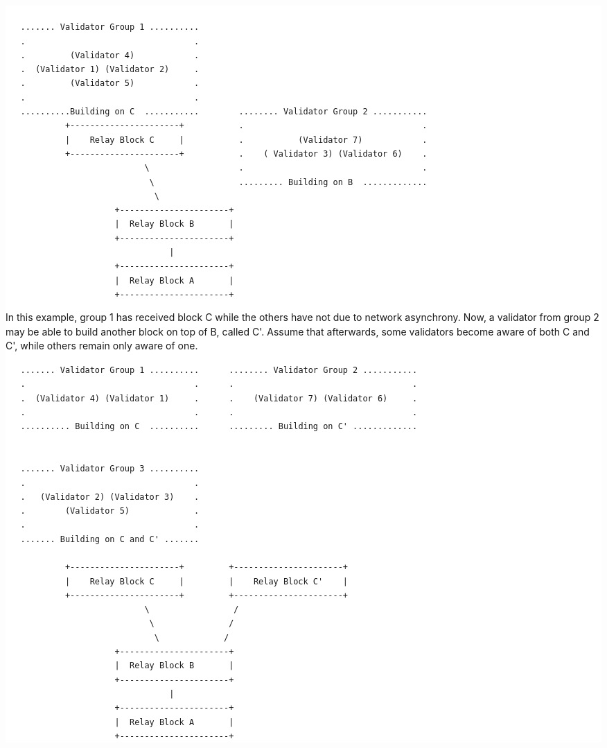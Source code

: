 ```

   ....... Validator Group 1 ..........
   .                                  .
   .         (Validator 4)            .
   .  (Validator 1) (Validator 2)     .
   .         (Validator 5)            .
   .                                  .
   ..........Building on C  ...........        ........ Validator Group 2 ...........
            +----------------------+           .                                    .
            |    Relay Block C     |           .           (Validator 7)            .
            +----------------------+           .    ( Validator 3) (Validator 6)    .
                            \                  .                                    .
                             \                 ......... Building on B  .............
                              \
                      +----------------------+
                      |  Relay Block B       |
                      +----------------------+
	                             |
                      +----------------------+
                      |  Relay Block A       |
                      +----------------------+

```

In this example, group 1 has received block C while the others have not due to network asynchrony. Now, a validator from group 2 may be able to build another block on top of B, called C'. Assume that afterwards, some validators become aware of both C and C', while others remain only aware of one.

```
   ....... Validator Group 1 ..........      ........ Validator Group 2 ...........
   .                                  .      .                                    .
   .  (Validator 4) (Validator 1)     .      .    (Validator 7) (Validator 6)     .
   .                                  .      .                                    .
   .......... Building on C  ..........      ......... Building on C' .............


   ....... Validator Group 3 ..........
   .                                  .
   .   (Validator 2) (Validator 3)    .
   .        (Validator 5)             .
   .                                  .
   ....... Building on C and C' .......

            +----------------------+         +----------------------+
            |    Relay Block C     |         |    Relay Block C'    |
            +----------------------+         +----------------------+
                            \                 /
                             \               /
                              \             /
                      +----------------------+
                      |  Relay Block B       |
                      +----------------------+
	                             |
                      +----------------------+
                      |  Relay Block A       |
                      +----------------------+
```
